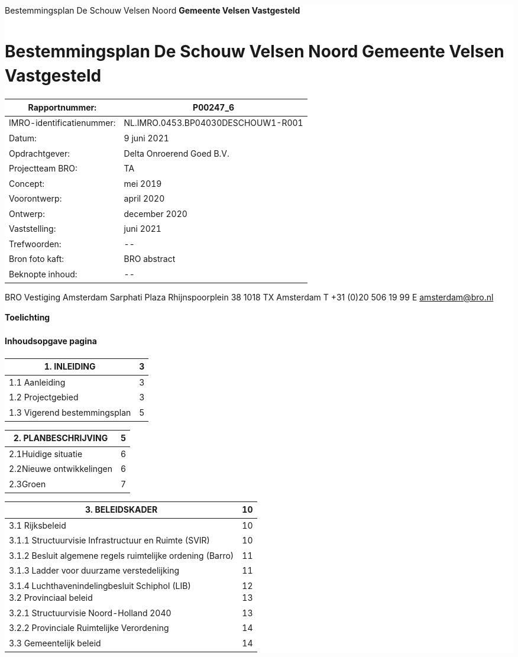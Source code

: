Bestemmingsplan De Schouw Velsen Noord **Gemeente Velsen Vastgesteld**

# Bestemmingsplan De Schouw Velsen Noord **Gemeente Velsen Vastgesteld**

| Rapportnummer:            | P00247_6                           |
|---------------------------|------------------------------------|
| IMRO-identificatienummer: | NL.IMRO.0453.BP04030DESCHOUW1-R001 |
| Datum:                    | 9 juni 2021                        |
| Opdrachtgever:            | Delta Onroerend Goed B.V.          |
| Projectteam BRO:          | TA                                 |
| Concept:                  | mei 2019                           |
| Voorontwerp:              | april 2020                         |
| Ontwerp:                  | december 2020                      |
| Vaststelling:             | juni 2021                          |
| Trefwoorden:              | --                                 |
| Bron foto kaft:           | BRO abstract                       |
| Beknopte inhoud:          | --                                 |

BRO Vestiging Amsterdam Sarphati Plaza Rhijnspoorplein 38 1018 TX Amsterdam T +31 (0)20 506 19 99 E amsterdam@bro.nl

**Toelichting**

#### **Inhoudsopgave** pagina

| 1. INLEIDING                 | 3 |
|------------------------------|---|
| 1.1 Aanleiding               | 3 |
| 1.2 Projectgebied            | 3 |
| 1.3 Vigerend bestemmingsplan | 5 |

| 2. PLANBESCHRIJVING      | 5 |
|--------------------------|---|
| 2.1Huidige situatie      | 6 |
| 2.2Nieuwe ontwikkelingen | 6 |
| 2.3Groen                 | 7 |

| 3. BELEIDSKADER                                                          | 10       |
|--------------------------------------------------------------------------|----------|
| 3.1 Rijksbeleid                                                          | 10       |
| 3.1.1 Structuurvisie Infrastructuur en Ruimte (SVIR)                     | 10       |
| 3.1.2 Besluit algemene regels ruimtelijke ordening (Barro)               | 11       |
| 3.1.3 Ladder voor duurzame verstedelijking                               | 11       |
| 3.1.4 Luchthavenindelingbesluit Schiphol (LIB)<br>3.2 Provinciaal beleid | 12<br>13 |
| 3.2.1 Structuurvisie Noord-Holland 2040                                  | 13       |
| 3.2.2 Provinciale Ruimtelijke Verordening                                | 14       |
| 3.3 Gemeentelijk beleid                                                  | 14       |